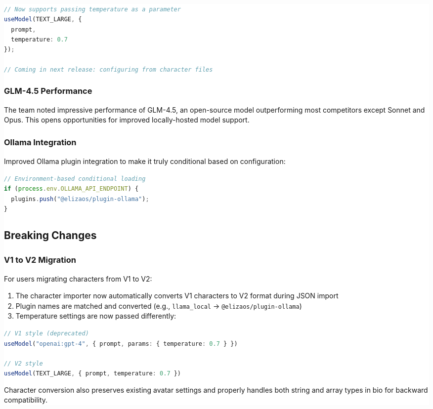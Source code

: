 ```typescript
// Now supports passing temperature as a parameter
useModel(TEXT_LARGE, { 
  prompt, 
  temperature: 0.7 
});

// Coming in next release: configuring from character files
```

### GLM-4.5 Performance
The team noted impressive performance of GLM-4.5, an open-source model outperforming most competitors except Sonnet and Opus. This opens opportunities for improved locally-hosted model support.

### Ollama Integration
Improved Ollama plugin integration to make it truly conditional based on configuration:

```typescript
// Environment-based conditional loading
if (process.env.OLLAMA_API_ENDPOINT) {
  plugins.push("@elizaos/plugin-ollama");
}
```

## Breaking Changes

### V1 to V2 Migration

For users migrating characters from V1 to V2:

1. The character importer now automatically converts V1 characters to V2 format during JSON import
2. Plugin names are matched and converted (e.g., `llama_local` → `@elizaos/plugin-ollama`)
3. Temperature settings are now passed differently:

```typescript
// V1 style (deprecated)
useModel("openai:gpt-4", { prompt, params: { temperature: 0.7 } })

// V2 style
useModel(TEXT_LARGE, { prompt, temperature: 0.7 })
```

Character conversion also preserves existing avatar settings and properly handles both string and array types in bio for backward compatibility.